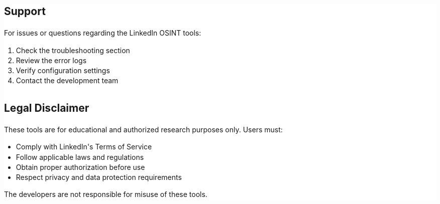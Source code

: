 ## Support

For issues or questions regarding the LinkedIn OSINT tools:
1. Check the troubleshooting section
2. Review the error logs
3. Verify configuration settings
4. Contact the development team

## Legal Disclaimer

These tools are for educational and authorized research purposes only. Users must:
- Comply with LinkedIn's Terms of Service
- Follow applicable laws and regulations
- Obtain proper authorization before use
- Respect privacy and data protection requirements

The developers are not responsible for misuse of these tools.
